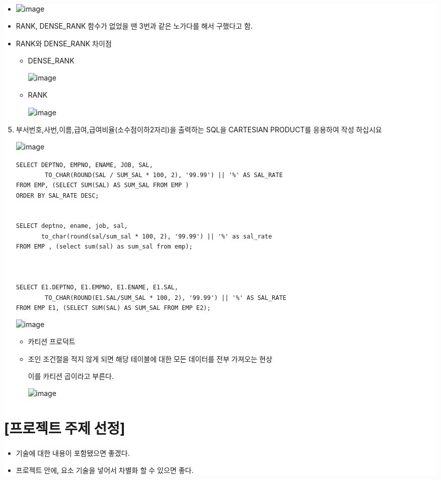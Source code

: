    - ![image](https://user-images.githubusercontent.com/63223355/81759176-eef72600-94fe-11ea-8779-5dab561a9f3a.png)

   - RANK, DENSE_RANK 함수가 없었을 땐 3번과 같은 노가다를 해서 구했다고 함.

   - RANK와 DENSE_RANK 차이점

     - DENSE_RANK

       ![image](https://user-images.githubusercontent.com/63223355/81757329-7e99d600-94f9-11ea-910c-d4b67df18ded.png)

     - RANK

       ![image](https://user-images.githubusercontent.com/63223355/81757340-8ce7f200-94f9-11ea-8a79-5f45dd485504.png)

5. 부서번호,사번,이름,급여,급여비율(소수점이하2자리)을 출력하는 SQL을 CARTESIAN PRODUCT를 응용하여 작성 하십시요 

   ![image](https://user-images.githubusercontent.com/63223355/81648638-fddfc900-9469-11ea-928a-e052837210b4.png)

   ```
   SELECT DEPTNO, EMPNO, ENAME, JOB, SAL,
           TO_CHAR(ROUND(SAL / SUM_SAL * 100, 2), '99.99') || '%' AS SAL_RATE
   FROM EMP, (SELECT SUM(SAL) AS SUM_SAL FROM EMP )
   ORDER BY SAL_RATE DESC;
   
   
   SELECT deptno, ename, job, sal, 
          to_char(round(sal/sum_sal * 100, 2), '99.99') || '%' as sal_rate 
   FROM EMP , (select sum(sal) as sum_sal from emp); 
   
   
   
   SELECT E1.DEPTNO, E1.EMPNO, E1.ENAME, E1.SAL,
           TO_CHAR(ROUND(E1.SAL/SUM_SAL * 100, 2), '99.99') || '%' AS SAL_RATE
   FROM EMP E1, (SELECT SUM(SAL) AS SUM_SAL FROM EMP E2);    
   
   ```

   ![image](https://user-images.githubusercontent.com/63223355/81758379-8b6bf900-94fc-11ea-9176-8b784dff6d9e.png)

   - 카티션 프로덕트

   - 조인 조건절을 적지 않게 되면 해당 테이블에 대한 모든 데이터를 전부 가져오는 현상

     이를 카티션 곱이라고 부른다.

     ![image](https://user-images.githubusercontent.com/63223355/81759257-2bc31d00-94ff-11ea-8277-476143de2249.png)


# [프로젝트 주제 선정]

- 기술에 대한 내용이 포함됐으면 좋겠다. 

- 프로젝트 안에, 요소 기술을 넣어서 차별화 할 수 있으면 좋다.
